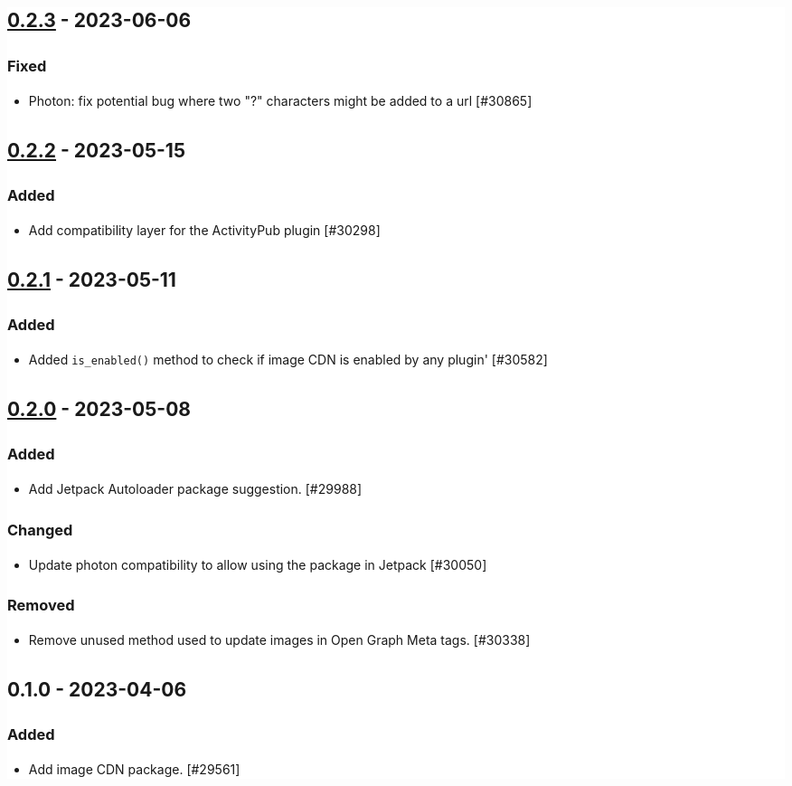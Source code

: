 ## [0.2.3] - 2023-06-06
### Fixed
- Photon: fix potential bug where two "?" characters might be added to a url [#30865]

## [0.2.2] - 2023-05-15
### Added
- Add compatibility layer for the ActivityPub plugin [#30298]

## [0.2.1] - 2023-05-11
### Added
- Added `is_enabled()` method to check if image CDN is enabled by any plugin' [#30582]

## [0.2.0] - 2023-05-08
### Added
- Add Jetpack Autoloader package suggestion. [#29988]

### Changed
- Update photon compatibility to allow using the package in Jetpack [#30050]

### Removed
- Remove unused method used to update images in Open Graph Meta tags. [#30338]

## 0.1.0 - 2023-04-06
### Added
- Add image CDN package. [#29561]

[0.6.0]: https://github.com/Automattic/jetpack-image-cdn/compare/v0.5.3...v0.6.0
[0.5.3]: https://github.com/Automattic/jetpack-image-cdn/compare/v0.5.2...v0.5.3
[0.5.2]: https://github.com/Automattic/jetpack-image-cdn/compare/v0.5.1...v0.5.2
[0.5.1]: https://github.com/Automattic/jetpack-image-cdn/compare/v0.5.0...v0.5.1
[0.5.0]: https://github.com/Automattic/jetpack-image-cdn/compare/v0.4.9...v0.5.0
[0.4.9]: https://github.com/Automattic/jetpack-image-cdn/compare/v0.4.8...v0.4.9
[0.4.8]: https://github.com/Automattic/jetpack-image-cdn/compare/v0.4.7...v0.4.8
[0.4.7]: https://github.com/Automattic/jetpack-image-cdn/compare/v0.4.6...v0.4.7
[0.4.6]: https://github.com/Automattic/jetpack-image-cdn/compare/v0.4.5...v0.4.6
[0.4.5]: https://github.com/Automattic/jetpack-image-cdn/compare/v0.4.4...v0.4.5
[0.4.4]: https://github.com/Automattic/jetpack-image-cdn/compare/v0.4.3...v0.4.4
[0.4.3]: https://github.com/Automattic/jetpack-image-cdn/compare/v0.4.2...v0.4.3
[0.4.2]: https://github.com/Automattic/jetpack-image-cdn/compare/v0.4.1...v0.4.2
[0.4.1]: https://github.com/Automattic/jetpack-image-cdn/compare/v0.4.0...v0.4.1
[0.4.0]: https://github.com/Automattic/jetpack-image-cdn/compare/v0.3.7...v0.4.0
[0.3.7]: https://github.com/Automattic/jetpack-image-cdn/compare/v0.3.6...v0.3.7
[0.3.6]: https://github.com/Automattic/jetpack-image-cdn/compare/v0.3.5...v0.3.6
[0.3.5]: https://github.com/Automattic/jetpack-image-cdn/compare/v0.3.4...v0.3.5
[0.3.4]: https://github.com/Automattic/jetpack-image-cdn/compare/v0.3.3...v0.3.4
[0.3.3]: https://github.com/Automattic/jetpack-image-cdn/compare/v0.3.2...v0.3.3
[0.3.2]: https://github.com/Automattic/jetpack-image-cdn/compare/v0.3.1...v0.3.2
[0.3.1]: https://github.com/Automattic/jetpack-image-cdn/compare/v0.3.0...v0.3.1
[0.3.0]: https://github.com/Automattic/jetpack-image-cdn/compare/v0.2.8...v0.3.0
[0.2.8]: https://github.com/Automattic/jetpack-image-cdn/compare/v0.2.7...v0.2.8
[0.2.7]: https://github.com/Automattic/jetpack-image-cdn/compare/v0.2.6...v0.2.7
[0.2.6]: https://github.com/Automattic/jetpack-image-cdn/compare/v0.2.5...v0.2.6
[0.2.5]: https://github.com/Automattic/jetpack-image-cdn/compare/v0.2.4...v0.2.5
[0.2.4]: https://github.com/Automattic/jetpack-image-cdn/compare/v0.2.3...v0.2.4
[0.2.3]: https://github.com/Automattic/jetpack-image-cdn/compare/v0.2.2...v0.2.3
[0.2.2]: https://github.com/Automattic/jetpack-image-cdn/compare/v0.2.1...v0.2.2
[0.2.1]: https://github.com/Automattic/jetpack-image-cdn/compare/v0.2.0...v0.2.1
[0.2.0]: https://github.com/Automattic/jetpack-image-cdn/compare/v0.1.0...v0.2.0
